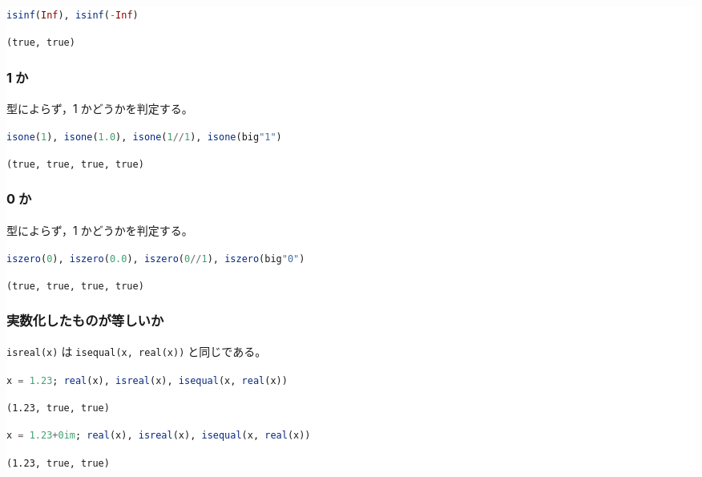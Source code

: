 
```julia
isinf(Inf), isinf(-Inf)
```




    (true, true)



### 1 か

型によらず，1 かどうかを判定する。


```julia
isone(1), isone(1.0), isone(1//1), isone(big"1")
```




    (true, true, true, true)



### 0 か

型によらず，1 かどうかを判定する。


```julia
iszero(0), iszero(0.0), iszero(0//1), iszero(big"0")
```




    (true, true, true, true)



### 実数化したものが等しいか

`isreal(x)` は `isequal(x, real(x))` と同じである。


```julia
x = 1.23; real(x), isreal(x), isequal(x, real(x))
```




    (1.23, true, true)




```julia
x = 1.23+0im; real(x), isreal(x), isequal(x, real(x))
```




    (1.23, true, true)


